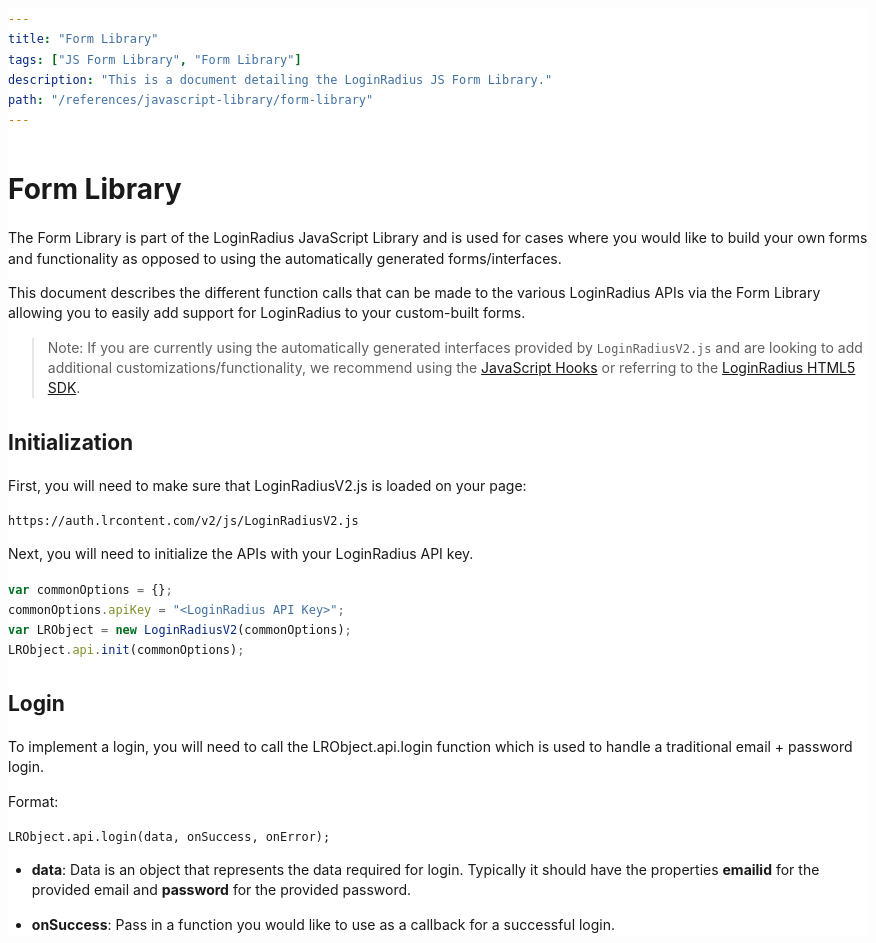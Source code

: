 ```yaml
---
title: "Form Library"
tags: ["JS Form Library", "Form Library"]
description: "This is a document detailing the LoginRadius JS Form Library."
path: "/references/javascript-library/form-library"
---
```


# Form Library

The Form Library is part of the LoginRadius JavaScript Library and is used for cases where you would like to build your own forms and functionality as opposed to using the automatically generated forms/interfaces.

This document describes the different function calls that can be made to the various LoginRadius APIs via the Form Library allowing you to easily add support for LoginRadius to your custom-built forms.

> Note: If you are currently using the automatically generated interfaces provided by `LoginRadiusV2.js` and are looking to add additional customizations/functionality, we recommend using the <a href="https://www.loginradius.com/docs/developer/references/javascript-library/hooks" target="_blank">JavaScript Hooks</a> or referring to the <a href="https://www.loginradius.com/docs/developer/references/sdk/html5-sdk" target="_blank">LoginRadius HTML5 SDK</a>.

## Initialization

First, you will need to make sure that LoginRadiusV2.js is loaded on your page:

```
https://auth.lrcontent.com/v2/js/LoginRadiusV2.js
```

Next, you will need to initialize the APIs with your LoginRadius API key.

```javascript
var commonOptions = {};
commonOptions.apiKey = "<LoginRadius API Key>";
var LRObject = new LoginRadiusV2(commonOptions);
LRObject.api.init(commonOptions);
```

## Login

To implement a login, you will need to call the LRObject.api.login function which is used to handle a traditional email + password login.

Format:

`LRObject.api.login(data, onSuccess, onError);`

  * **data**: Data is an object that represents the data required for login. Typically it should have the properties **emailid** for the provided email and **password** for the provided password.

  * **onSuccess**: Pass in a function you would like to use as a callback for a successful login.
